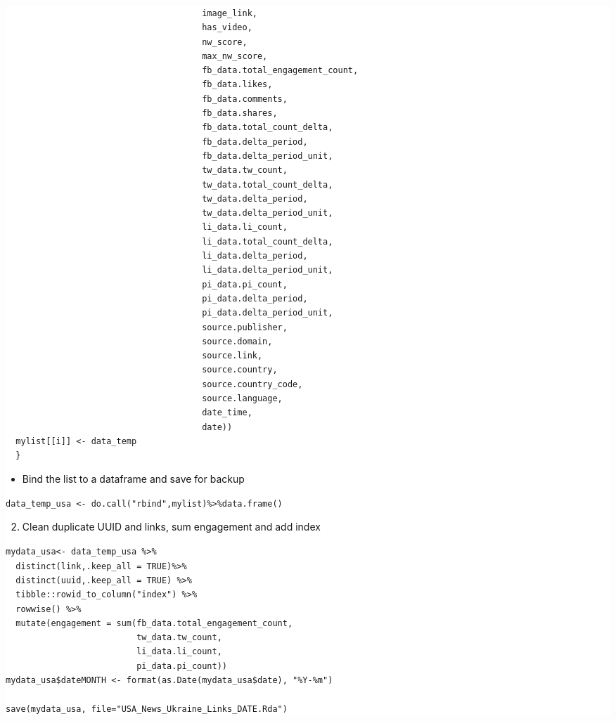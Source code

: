 ```{r}
                                       image_link, 
                                       has_video, 
                                       nw_score, 
                                       max_nw_score, 
                                       fb_data.total_engagement_count, 
                                       fb_data.likes, 
                                       fb_data.comments, 
                                       fb_data.shares, 
                                       fb_data.total_count_delta, 
                                       fb_data.delta_period, 
                                       fb_data.delta_period_unit, 
                                       tw_data.tw_count, 
                                       tw_data.total_count_delta, 
                                       tw_data.delta_period, 
                                       tw_data.delta_period_unit, 
                                       li_data.li_count, 
                                       li_data.total_count_delta, 
                                       li_data.delta_period, 
                                       li_data.delta_period_unit, 
                                       pi_data.pi_count, 
                                       pi_data.delta_period, 
                                       pi_data.delta_period_unit, 
                                       source.publisher, 
                                       source.domain, 
                                       source.link, 
                                       source.country, 
                                       source.country_code, 
                                       source.language, 
                                       date_time, 
                                       date))
  mylist[[i]] <- data_temp
  }
```
- Bind the list to a dataframe and save for backup
```{r}
data_temp_usa <- do.call("rbind",mylist)%>%data.frame()
```
2. Clean duplicate UUID and links, sum engagement and add index
```{r}
mydata_usa<- data_temp_usa %>%
  distinct(link,.keep_all = TRUE)%>%
  distinct(uuid,.keep_all = TRUE) %>%
  tibble::rowid_to_column("index") %>%
  rowwise() %>%
  mutate(engagement = sum(fb_data.total_engagement_count, 
                          tw_data.tw_count,
                          li_data.li_count,
                          pi_data.pi_count)) 
mydata_usa$dateMONTH <- format(as.Date(mydata_usa$date), "%Y-%m")

save(mydata_usa, file="USA_News_Ukraine_Links_DATE.Rda")
```


